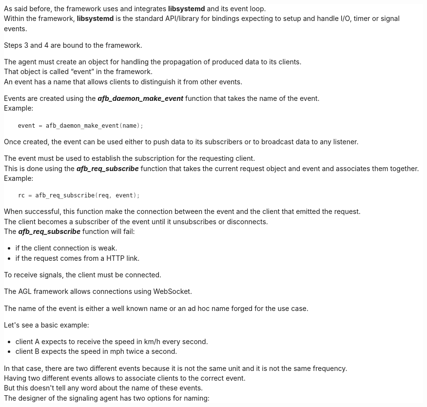 As said before, the framework uses and integrates **libsystemd** and its event
loop.  
Within the framework, **libsystemd** is the standard API/library for
bindings expecting to setup and handle I/O, timer or signal events.

Steps 3 and 4 are bound to the framework.

The agent must create an object for handling the propagation of produced
data to its clients.  
That object is called “event” in the framework.  
An event has a name that allows clients to distinguish it from other
events.

Events are created using the ***afb\_daemon\_make\_event*** function
that takes the name of the event.  
Example:

```C
    event = afb_daemon_make_event(name);
```

Once created, the event can be used either to push data to its
subscribers or to broadcast data to any listener.

The event must be used to establish the subscription for the requesting
client.  
This is done using the ***afb\_req\_subscribe*** function
that takes the current request object and event and associates them
together.  
Example:

```C
    rc = afb_req_subscribe(req, event);
```

When successful, this function make the connection between the event and
the client that emitted the request.  
The client becomes a subscriber of the event until it unsubscribes or disconnects.  
The ***afb\_req\_subscribe*** function will fail:

- if the client connection is weak.
- if the request comes from a HTTP link.

To receive signals, the client must be connected.

The AGL framework allows connections using WebSocket.

The name of the event is either a well known name or an ad hoc name
forged for the use case.

Let's see a basic example:

- client A expects to receive the speed in km/h every second.
- client B expects the speed in mph twice a second.

In that case, there are two different events because it is not the same
unit and it is not the same frequency.  
Having two different events allows to associate clients to the correct event.  
But this doesn't tell any word about the name of these events.  
The designer of the signaling agent has two options for naming:
